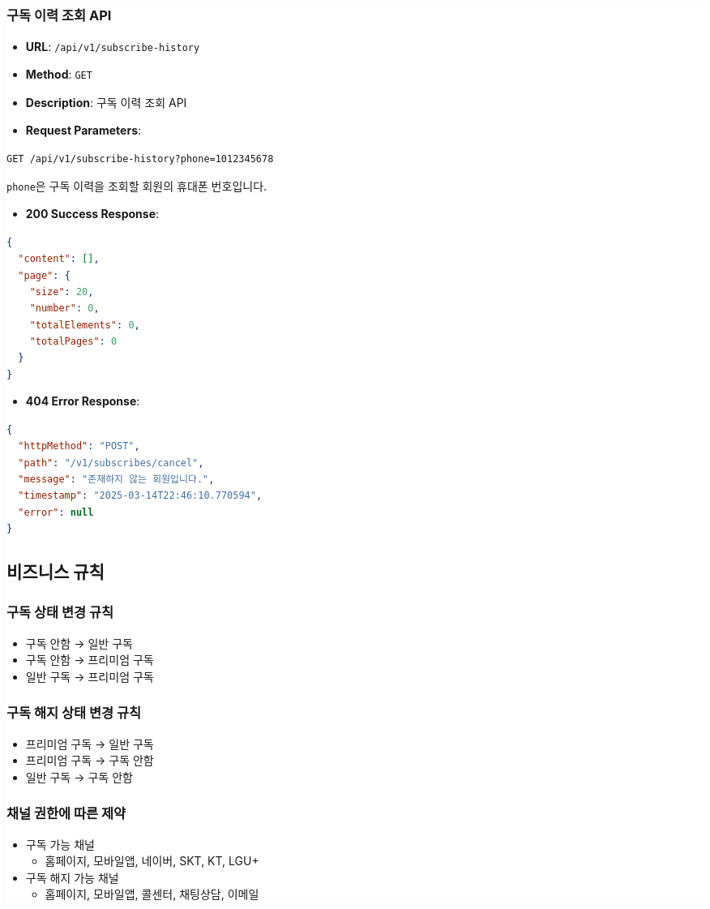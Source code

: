 ### 구독 이력 조회 API
- **URL**: `/api/v1/subscribe-history`
- **Method**: `GET`
- **Description**: 구독 이력 조회 API

- **Request Parameters**:
```http request
GET /api/v1/subscribe-history?phone=1012345678
```
`phone`은 구독 이력을 조회할 회원의 휴대폰 번호입니다.

- **200 Success Response**:
```json
{
  "content": [],
  "page": {
    "size": 20,
    "number": 0,
    "totalElements": 0,
    "totalPages": 0
  }
}
```

- **404 Error Response**:
```json
{
  "httpMethod": "POST",
  "path": "/v1/subscribes/cancel",
  "message": "존재하지 않는 회원입니다.",
  "timestamp": "2025-03-14T22:46:10.770594",
  "error": null
}
```

## 비즈니스 규칙

### 구독 상태 변경 규칙
- 구독 안함 → 일반 구독
- 구독 안함 → 프리미엄 구독
- 일반 구독 → 프리미엄 구독

### 구독 해지 상태 변경 규칙
- 프리미엄 구독 → 일반 구독
- 프리미엄 구독 → 구독 안함
- 일반 구독 → 구독 안함

### 채널 권한에 따른 제약
- 구독 가능 채널
  - 홈페이지, 모바일앱, 네이버, SKT, KT, LGU+
- 구독 해지 가능 채널
  - 홈페이지, 모바일앱, 콜센터, 채팅상담, 이메일 
